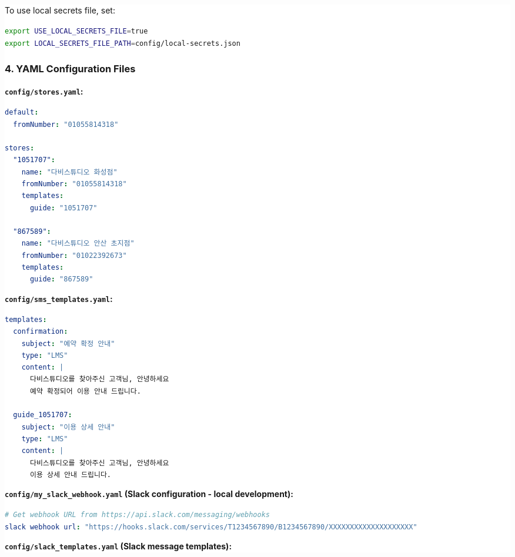 To use local secrets file, set:

```bash
export USE_LOCAL_SECRETS_FILE=true
export LOCAL_SECRETS_FILE_PATH=config/local-secrets.json
```

### 4. YAML Configuration Files

**`config/stores.yaml`:**

```yaml
default:
  fromNumber: "01055814318"

stores:
  "1051707":
    name: "다비스튜디오 화성점"
    fromNumber: "01055814318"
    templates:
      guide: "1051707"
  
  "867589":
    name: "다비스튜디오 안산 초지점"
    fromNumber: "01022392673"
    templates:
      guide: "867589"
```

**`config/sms_templates.yaml`:**

```yaml
templates:
  confirmation:
    subject: "예약 확정 안내"
    type: "LMS"
    content: |
      다비스튜디오를 찾아주신 고객님, 안녕하세요
      예약 확정되어 이용 안내 드립니다.

  guide_1051707:
    subject: "이용 상세 안내"
    type: "LMS"
    content: |
      다비스튜디오를 찾아주신 고객님, 안녕하세요
      이용 상세 안내 드립니다.
```

**`config/my_slack_webhook.yaml` (Slack configuration - local development):**

```yaml
# Get webhook URL from https://api.slack.com/messaging/webhooks
slack webhook url: "https://hooks.slack.com/services/T1234567890/B1234567890/XXXXXXXXXXXXXXXXXXXX"
```

**`config/slack_templates.yaml` (Slack message templates):**
